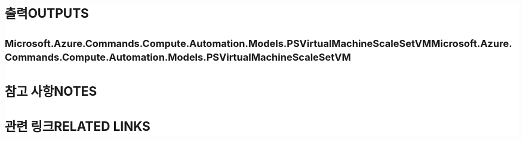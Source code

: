 ## <span data-ttu-id="e3ddf-157">출력</span><span class="sxs-lookup"><span data-stu-id="e3ddf-157">OUTPUTS</span></span>

### <span data-ttu-id="e3ddf-158">Microsoft.Azure.Commands.Compute.Automation.Models.PSVirtualMachineScaleSetVM</span><span class="sxs-lookup"><span data-stu-id="e3ddf-158">Microsoft.Azure.Commands.Compute.Automation.Models.PSVirtualMachineScaleSetVM</span></span>

## <span data-ttu-id="e3ddf-159">참고 사항</span><span class="sxs-lookup"><span data-stu-id="e3ddf-159">NOTES</span></span>

## <span data-ttu-id="e3ddf-160">관련 링크</span><span class="sxs-lookup"><span data-stu-id="e3ddf-160">RELATED LINKS</span></span>
